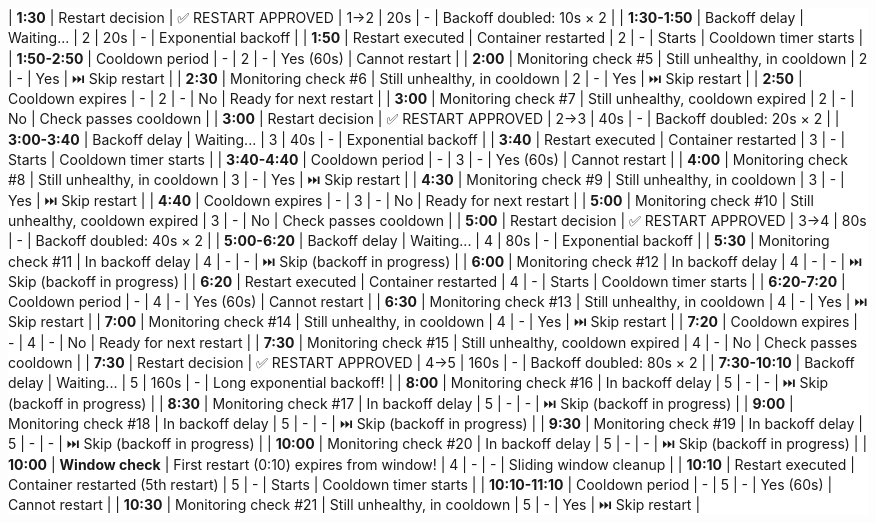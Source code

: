 | **1:30** | Restart decision | ✅ RESTART APPROVED | 1→2 | 20s | - | Backoff doubled: 10s × 2 |
| **1:30-1:50** | Backoff delay | Waiting... | 2 | 20s | - | Exponential backoff |
| **1:50** | Restart executed | Container restarted | 2 | - | Starts | Cooldown timer starts |
| **1:50-2:50** | Cooldown period | - | 2 | - | Yes (60s) | Cannot restart |
| **2:00** | Monitoring check #5 | Still unhealthy, in cooldown | 2 | - | Yes | ⏭️ Skip restart |
| **2:30** | Monitoring check #6 | Still unhealthy, in cooldown | 2 | - | Yes | ⏭️ Skip restart |
| **2:50** | Cooldown expires | - | 2 | - | No | Ready for next restart |
| **3:00** | Monitoring check #7 | Still unhealthy, cooldown expired | 2 | - | No | Check passes cooldown |
| **3:00** | Restart decision | ✅ RESTART APPROVED | 2→3 | 40s | - | Backoff doubled: 20s × 2 |
| **3:00-3:40** | Backoff delay | Waiting... | 3 | 40s | - | Exponential backoff |
| **3:40** | Restart executed | Container restarted | 3 | - | Starts | Cooldown timer starts |
| **3:40-4:40** | Cooldown period | - | 3 | - | Yes (60s) | Cannot restart |
| **4:00** | Monitoring check #8 | Still unhealthy, in cooldown | 3 | - | Yes | ⏭️ Skip restart |
| **4:30** | Monitoring check #9 | Still unhealthy, in cooldown | 3 | - | Yes | ⏭️ Skip restart |
| **4:40** | Cooldown expires | - | 3 | - | No | Ready for next restart |
| **5:00** | Monitoring check #10 | Still unhealthy, cooldown expired | 3 | - | No | Check passes cooldown |
| **5:00** | Restart decision | ✅ RESTART APPROVED | 3→4 | 80s | - | Backoff doubled: 40s × 2 |
| **5:00-6:20** | Backoff delay | Waiting... | 4 | 80s | - | Exponential backoff |
| **5:30** | Monitoring check #11 | In backoff delay | 4 | - | - | ⏭️ Skip (backoff in progress) |
| **6:00** | Monitoring check #12 | In backoff delay | 4 | - | - | ⏭️ Skip (backoff in progress) |
| **6:20** | Restart executed | Container restarted | 4 | - | Starts | Cooldown timer starts |
| **6:20-7:20** | Cooldown period | - | 4 | - | Yes (60s) | Cannot restart |
| **6:30** | Monitoring check #13 | Still unhealthy, in cooldown | 4 | - | Yes | ⏭️ Skip restart |
| **7:00** | Monitoring check #14 | Still unhealthy, in cooldown | 4 | - | Yes | ⏭️ Skip restart |
| **7:20** | Cooldown expires | - | 4 | - | No | Ready for next restart |
| **7:30** | Monitoring check #15 | Still unhealthy, cooldown expired | 4 | - | No | Check passes cooldown |
| **7:30** | Restart decision | ✅ RESTART APPROVED | 4→5 | 160s | - | Backoff doubled: 80s × 2 |
| **7:30-10:10** | Backoff delay | Waiting... | 5 | 160s | - | Long exponential backoff! |
| **8:00** | Monitoring check #16 | In backoff delay | 5 | - | - | ⏭️ Skip (backoff in progress) |
| **8:30** | Monitoring check #17 | In backoff delay | 5 | - | - | ⏭️ Skip (backoff in progress) |
| **9:00** | Monitoring check #18 | In backoff delay | 5 | - | - | ⏭️ Skip (backoff in progress) |
| **9:30** | Monitoring check #19 | In backoff delay | 5 | - | - | ⏭️ Skip (backoff in progress) |
| **10:00** | Monitoring check #20 | In backoff delay | 5 | - | - | ⏭️ Skip (backoff in progress) |
| **10:00** | **Window check** | First restart (0:10) expires from window! | 4 | - | - | Sliding window cleanup |
| **10:10** | Restart executed | Container restarted (5th restart) | 5 | - | Starts | Cooldown timer starts |
| **10:10-11:10** | Cooldown period | - | 5 | - | Yes (60s) | Cannot restart |
| **10:30** | Monitoring check #21 | Still unhealthy, in cooldown | 5 | - | Yes | ⏭️ Skip restart |